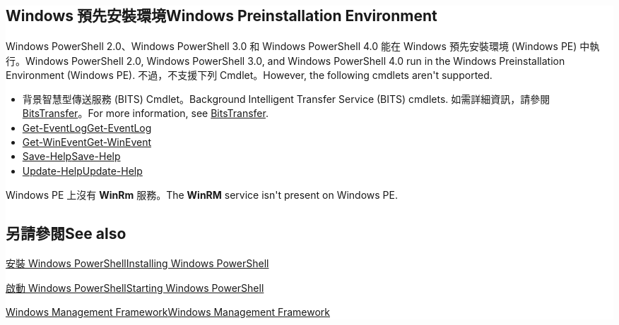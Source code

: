 ## <a name="windows-preinstallation-environment"></a><span data-ttu-id="1f8bc-245">Windows 預先安裝環境</span><span class="sxs-lookup"><span data-stu-id="1f8bc-245">Windows Preinstallation Environment</span></span>

<span data-ttu-id="1f8bc-246">Windows PowerShell 2.0、Windows PowerShell 3.0 和 Windows PowerShell 4.0 能在 Windows 預先安裝環境 (Windows PE) 中執行。</span><span class="sxs-lookup"><span data-stu-id="1f8bc-246">Windows PowerShell 2.0, Windows PowerShell 3.0, and Windows PowerShell 4.0 run in the Windows Preinstallation Environment (Windows PE).</span></span> <span data-ttu-id="1f8bc-247">不過，不支援下列 Cmdlet。</span><span class="sxs-lookup"><span data-stu-id="1f8bc-247">However, the following cmdlets aren't supported.</span></span>

- <span data-ttu-id="1f8bc-248">背景智慧型傳送服務 (BITS) Cmdlet。</span><span class="sxs-lookup"><span data-stu-id="1f8bc-248">Background Intelligent Transfer Service (BITS) cmdlets.</span></span> <span data-ttu-id="1f8bc-249">如需詳細資訊，請參閱 [BitsTransfer](/powershell/module/bitstransfer/)。</span><span class="sxs-lookup"><span data-stu-id="1f8bc-249">For more information, see [BitsTransfer](/powershell/module/bitstransfer/).</span></span>
- [<span data-ttu-id="1f8bc-250">Get-EventLog</span><span class="sxs-lookup"><span data-stu-id="1f8bc-250">Get-EventLog</span></span>](/powershell/module/Microsoft.PowerShell.Management/Get-EventLog)
- [<span data-ttu-id="1f8bc-251">Get-WinEvent</span><span class="sxs-lookup"><span data-stu-id="1f8bc-251">Get-WinEvent</span></span>](/powershell/module/Microsoft.PowerShell.Diagnostics/Get-WinEvent)
- [<span data-ttu-id="1f8bc-252">Save-Help</span><span class="sxs-lookup"><span data-stu-id="1f8bc-252">Save-Help</span></span>](/powershell/module/Microsoft.PowerShell.Core/Save-Help)
- [<span data-ttu-id="1f8bc-253">Update-Help</span><span class="sxs-lookup"><span data-stu-id="1f8bc-253">Update-Help</span></span>](/powershell/module/Microsoft.PowerShell.Core/Update-Help)

<span data-ttu-id="1f8bc-254">Windows PE 上沒有 **WinRm** 服務。</span><span class="sxs-lookup"><span data-stu-id="1f8bc-254">The **WinRM** service isn't present on Windows PE.</span></span>

## <a name="see-also"></a><span data-ttu-id="1f8bc-255">另請參閱</span><span class="sxs-lookup"><span data-stu-id="1f8bc-255">See also</span></span>

[<span data-ttu-id="1f8bc-256">安裝 Windows PowerShell</span><span class="sxs-lookup"><span data-stu-id="1f8bc-256">Installing Windows PowerShell</span></span>](Installing-Windows-PowerShell.md)

[<span data-ttu-id="1f8bc-257">啟動 Windows PowerShell</span><span class="sxs-lookup"><span data-stu-id="1f8bc-257">Starting Windows PowerShell</span></span>](../Starting-Windows-PowerShell.md)

[<span data-ttu-id="1f8bc-258">Windows Management Framework</span><span class="sxs-lookup"><span data-stu-id="1f8bc-258">Windows Management Framework</span></span>](../wmf/overview.md)
